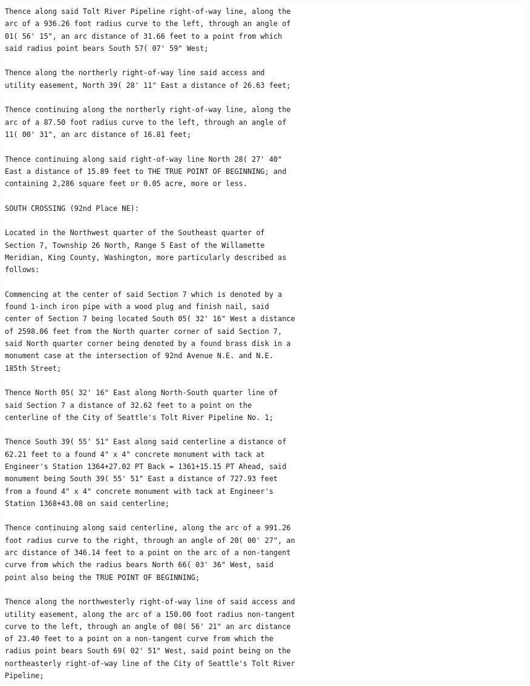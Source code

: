     Thence along said Tolt River Pipeline right-of-way line, along the  
    arc of a 936.26 foot radius curve to the left, through an angle of  
    01( 56' 15", an arc distance of 31.66 feet to a point from which  
    said radius point bears South 57( 07' 59" West;  
  
    Thence along the northerly right-of-way line said access and  
    utility easement, North 39( 28' 11" East a distance of 26.63 feet;  
  
    Thence continuing along the northerly right-of-way line, along the  
    arc of a 87.50 foot radius curve to the left, through an angle of  
    11( 00' 31", an arc distance of 16.81 feet;  
  
    Thence continuing along said right-of-way line North 28( 27' 40"  
    East a distance of 15.89 feet to THE TRUE POINT OF BEGINNING; and  
    containing 2,286 square feet or 0.05 acre, more or less.  
  
    SOUTH CROSSING (92nd Place NE):  
  
    Located in the Northwest quarter of the Southeast quarter of  
    Section 7, Township 26 North, Range 5 East of the Willamette  
    Meridian, King County, Washington, more particularly described as  
    follows:  
  
    Commencing at the center of said Section 7 which is denoted by a  
    found 1-inch iron pipe with a wood plug and finish nail, said  
    center of Section 7 being located South 05( 32' 16" West a distance  
    of 2598.06 feet from the North quarter corner of said Section 7,  
    said North quarter corner being denoted by a found brass disk in a  
    monument case at the intersection of 92nd Avenue N.E. and N.E.  
    185th Street;  
  
    Thence North 05( 32' 16" East along North-South quarter line of  
    said Section 7 a distance of 32.62 feet to a point on the  
    centerline of the City of Seattle's Tolt River Pipeline No. 1;  
  
    Thence South 39( 55' 51" East along said centerline a distance of  
    62.21 feet to a found 4" x 4" concrete monument with tack at  
    Engineer's Station 1364+27.02 PT Back = 1361+15.15 PT Ahead, said  
    monument being South 39( 55' 51" East a distance of 727.93 feet  
    from a found 4" x 4" concrete monument with tack at Engineer's  
    Station 1368+43.08 on said centerline;  
  
    Thence continuing along said centerline, along the arc of a 991.26  
    foot radius curve to the right, through an angle of 20( 00' 27", an  
    arc distance of 346.14 feet to a point on the arc of a non-tangent  
    curve from which the radius bears North 66( 03' 36" West, said  
    point also being the TRUE POINT OF BEGINNING;  
  
    Thence along the northwesterly right-of-way line of said access and  
    utility easement, along the arc of a 150.00 foot radius non-tangent  
    curve to the left, through an angle of 08( 56' 21" an arc distance  
    of 23.40 feet to a point on a non-tangent curve from which the  
    radius point bears South 69( 02' 51" West, said point being on the  
    northeasterly right-of-way line of the City of Seattle's Tolt River  
    Pipeline;  
  